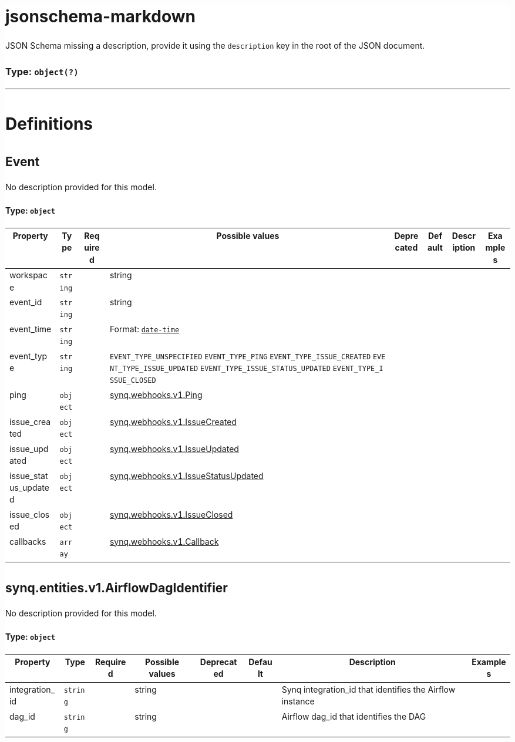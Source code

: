 # jsonschema-markdown

JSON Schema missing a description, provide it using the `description` key in the root of the JSON document.

### Type: `object(?)`


---

# Definitions

## Event

No description provided for this model.

#### Type: `object`

| Property | Type | Required | Possible values | Deprecated | Default | Description | Examples |
| -------- | ---- | -------- | --------------- | ---------- | ------- | ----------- | -------- |
| workspace | `string` |  | string |  |  |  |  |
| event_id | `string` |  | string |  |  |  |  |
| event_time | `string` |  | Format: [`date-time`](https://json-schema.org/understanding-json-schema/reference/string#built-in-formats) |  |  |  |  |
| event_type | `string` |  | `EVENT_TYPE_UNSPECIFIED` `EVENT_TYPE_PING` `EVENT_TYPE_ISSUE_CREATED` `EVENT_TYPE_ISSUE_UPDATED` `EVENT_TYPE_ISSUE_STATUS_UPDATED` `EVENT_TYPE_ISSUE_CLOSED` |  |  |  |  |
| ping | `object` |  | [synq.webhooks.v1.Ping](#synq.webhooks.v1.ping) |  |  |  |  |
| issue_created | `object` |  | [synq.webhooks.v1.IssueCreated](#synq.webhooks.v1.issuecreated) |  |  |  |  |
| issue_updated | `object` |  | [synq.webhooks.v1.IssueUpdated](#synq.webhooks.v1.issueupdated) |  |  |  |  |
| issue_status_updated | `object` |  | [synq.webhooks.v1.IssueStatusUpdated](#synq.webhooks.v1.issuestatusupdated) |  |  |  |  |
| issue_closed | `object` |  | [synq.webhooks.v1.IssueClosed](#synq.webhooks.v1.issueclosed) |  |  |  |  |
| callbacks | `array` |  | [synq.webhooks.v1.Callback](#synq.webhooks.v1.callback) |  |  |  |  |

## synq.entities.v1.AirflowDagIdentifier

No description provided for this model.

#### Type: `object`

| Property | Type | Required | Possible values | Deprecated | Default | Description | Examples |
| -------- | ---- | -------- | --------------- | ---------- | ------- | ----------- | -------- |
| integration_id | `string` |  | string |  |  | Synq integration_id that identifies the Airflow instance |  |
| dag_id | `string` |  | string |  |  | Airflow dag_id that identifies the DAG |  |
